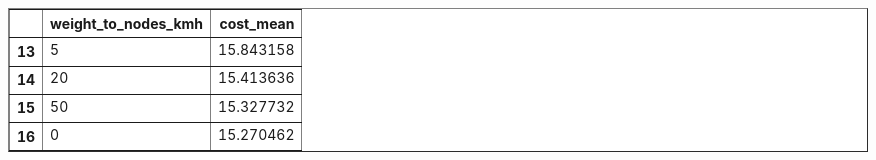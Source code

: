 


<div>
<style scoped>
    .dataframe tbody tr th:only-of-type {
        vertical-align: middle;
    }

    .dataframe tbody tr th {
        vertical-align: top;
    }

    .dataframe thead th {
        text-align: right;
    }
</style>
<table border="1" class="dataframe">
  <thead>
    <tr style="text-align: right;">
      <th></th>
      <th>weight_to_nodes_kmh</th>
      <th>cost_mean</th>
    </tr>
  </thead>
  <tbody>
    <tr>
      <th>13</th>
      <td>5</td>
      <td>15.843158</td>
    </tr>
    <tr>
      <th>14</th>
      <td>20</td>
      <td>15.413636</td>
    </tr>
    <tr>
      <th>15</th>
      <td>50</td>
      <td>15.327732</td>
    </tr>
    <tr>
      <th>16</th>
      <td>0</td>
      <td>15.270462</td>
    </tr>
  </tbody>
</table>
</div>




```python

```
